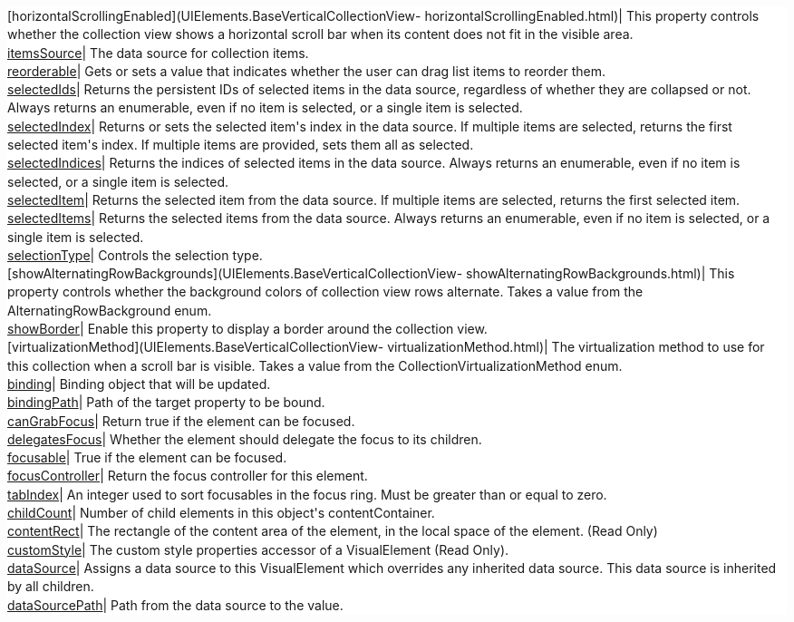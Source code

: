 [horizontalScrollingEnabled](UIElements.BaseVerticalCollectionView-
horizontalScrollingEnabled.html)|  This property controls whether the
collection view shows a horizontal scroll bar when its content does not fit in
the visible area.  
[itemsSource](UIElements.BaseVerticalCollectionView-itemsSource.html)|  The
data source for collection items.  
[reorderable](UIElements.BaseVerticalCollectionView-reorderable.html)|  Gets
or sets a value that indicates whether the user can drag list items to reorder
them.  
[selectedIds](UIElements.BaseVerticalCollectionView-selectedIds.html)|
Returns the persistent IDs of selected items in the data source, regardless of
whether they are collapsed or not. Always returns an enumerable, even if no
item is selected, or a single item is selected.  
[selectedIndex](UIElements.BaseVerticalCollectionView-selectedIndex.html)|
Returns or sets the selected item's index in the data source. If multiple
items are selected, returns the first selected item's index. If multiple items
are provided, sets them all as selected.  
[selectedIndices](UIElements.BaseVerticalCollectionView-selectedIndices.html)|
Returns the indices of selected items in the data source. Always returns an
enumerable, even if no item is selected, or a single item is selected.  
[selectedItem](UIElements.BaseVerticalCollectionView-selectedItem.html)|
Returns the selected item from the data source. If multiple items are
selected, returns the first selected item.  
[selectedItems](UIElements.BaseVerticalCollectionView-selectedItems.html)|
Returns the selected items from the data source. Always returns an enumerable,
even if no item is selected, or a single item is selected.  
[selectionType](UIElements.BaseVerticalCollectionView-selectionType.html)|
Controls the selection type.  
[showAlternatingRowBackgrounds](UIElements.BaseVerticalCollectionView-
showAlternatingRowBackgrounds.html)|  This property controls whether the
background colors of collection view rows alternate. Takes a value from the
AlternatingRowBackground enum.  
[showBorder](UIElements.BaseVerticalCollectionView-showBorder.html)|  Enable
this property to display a border around the collection view.  
[virtualizationMethod](UIElements.BaseVerticalCollectionView-
virtualizationMethod.html)|  The virtualization method to use for this
collection when a scroll bar is visible. Takes a value from the
CollectionVirtualizationMethod enum.  
[binding](UIElements.BindableElement-binding.html)|  Binding object that will
be updated.  
[bindingPath](UIElements.BindableElement-bindingPath.html)|  Path of the
target property to be bound.  
[canGrabFocus](UIElements.Focusable-canGrabFocus.html)|  Return true if the
element can be focused.  
[delegatesFocus](UIElements.Focusable-delegatesFocus.html)|  Whether the
element should delegate the focus to its children.  
[focusable](UIElements.Focusable-focusable.html)|  True if the element can be
focused.  
[focusController](UIElements.Focusable-focusController.html)|  Return the
focus controller for this element.  
[tabIndex](UIElements.Focusable-tabIndex.html)|  An integer used to sort
focusables in the focus ring. Must be greater than or equal to zero.  
[childCount](UIElements.VisualElement-childCount.html)|  Number of child
elements in this object's contentContainer.  
[contentRect](UIElements.VisualElement-contentRect.html)|  The rectangle of
the content area of the element, in the local space of the element. (Read
Only)  
[customStyle](UIElements.VisualElement-customStyle.html)|  The custom style
properties accessor of a VisualElement (Read Only).  
[dataSource](UIElements.VisualElement-dataSource.html)|  Assigns a data source
to this VisualElement which overrides any inherited data source. This data
source is inherited by all children.  
[dataSourcePath](UIElements.VisualElement-dataSourcePath.html)|  Path from the
data source to the value.  